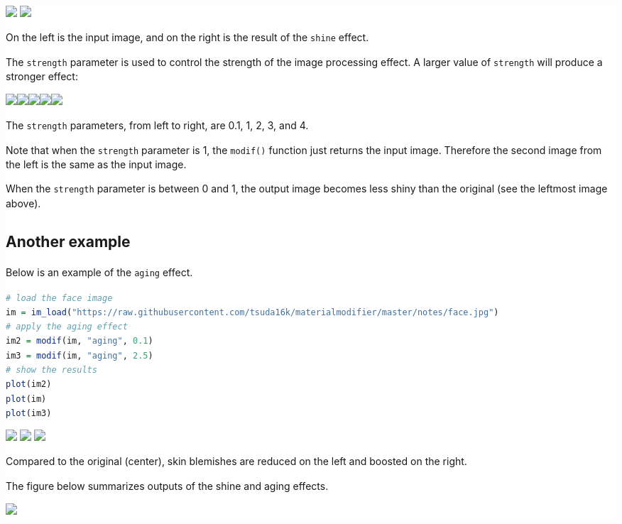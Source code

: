 <p>
<img src="notes/face.jpg" width="40%">
<img src="notes/face_shine30.jpg" width="40%">
</p>

On the left is the input image, and on the right is the result of the
`shine` effect.

The `strength` parameter is used to control the strength of the image
processing effect. A larger value of `strength` will produce a stronger
effect:

<p>
<img src="notes/face_shine01.jpg" width="20%"><img src="notes/face.jpg" width="20%"><img src="notes/face_shine20.jpg" width="20%"><img src="notes/face_shine30.jpg" width="20%"><img src="notes/face_shine40.jpg" width="20%">
</p>

The `strength` parameters, from left to right, are 0.1, 1, 2, 3, and 4.

Note that when the `strength` parameter is 1, the `modif()` function
just returns the input image. Therefore the second image from the left
is the same as the input image.

When the `strength` parameter is between 0 and 1, the output image
becomes less shiny than the original (see the leftmost image above).

## Another example

Below is an example of the `aging` effect.

``` r
# load the face image
im = im_load("https://raw.githubusercontent.com/tsuda16k/materialmodifier/master/notes/face.jpg")
# apply the aging effect
im2 = modif(im, "aging", 0.1)
im3 = modif(im, "aging", 2.5)
# show the results
plot(im2)
plot(im)
plot(im3)
```

<p>
<img src="notes/face_aging01.jpg" width="30%">
<img src="notes/face.jpg" width="30%">
<img src="notes/face_aging25.jpg" width="30%">
</p>

Compared to the original (center), skin blemishes are reduced on the
left and boosted on the right.

The figure below summarizes outputs of the shine and aging effects.

<p>
<img src="notes/examples_functionality.jpg" width="100%">
</p>
